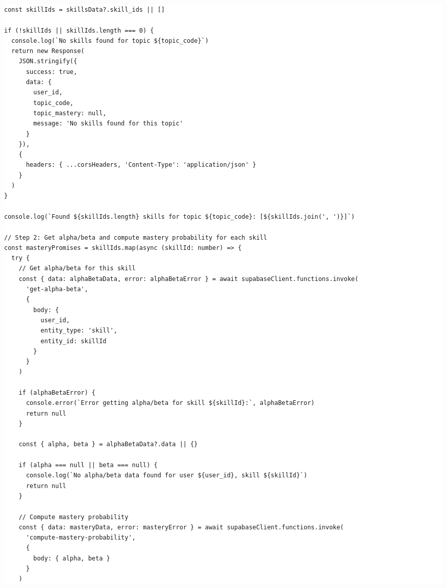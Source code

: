     const skillIds = skillsData?.skill_ids || []
    
    if (!skillIds || skillIds.length === 0) {
      console.log(`No skills found for topic ${topic_code}`)
      return new Response(
        JSON.stringify({ 
          success: true, 
          data: {
            user_id,
            topic_code,
            topic_mastery: null,
            message: 'No skills found for this topic'
          }
        }),
        { 
          headers: { ...corsHeaders, 'Content-Type': 'application/json' } 
        }
      )
    }

    console.log(`Found ${skillIds.length} skills for topic ${topic_code}: [${skillIds.join(', ')}]`)

    // Step 2: Get alpha/beta and compute mastery probability for each skill
    const masteryPromises = skillIds.map(async (skillId: number) => {
      try {
        // Get alpha/beta for this skill
        const { data: alphaBetaData, error: alphaBetaError } = await supabaseClient.functions.invoke(
          'get-alpha-beta',
          {
            body: {
              user_id,
              entity_type: 'skill',
              entity_id: skillId
            }
          }
        )

        if (alphaBetaError) {
          console.error(`Error getting alpha/beta for skill ${skillId}:`, alphaBetaError)
          return null
        }

        const { alpha, beta } = alphaBetaData?.data || {}
        
        if (alpha === null || beta === null) {
          console.log(`No alpha/beta data found for user ${user_id}, skill ${skillId}`)
          return null
        }

        // Compute mastery probability
        const { data: masteryData, error: masteryError } = await supabaseClient.functions.invoke(
          'compute-mastery-probability',
          {
            body: { alpha, beta }
          }
        )
